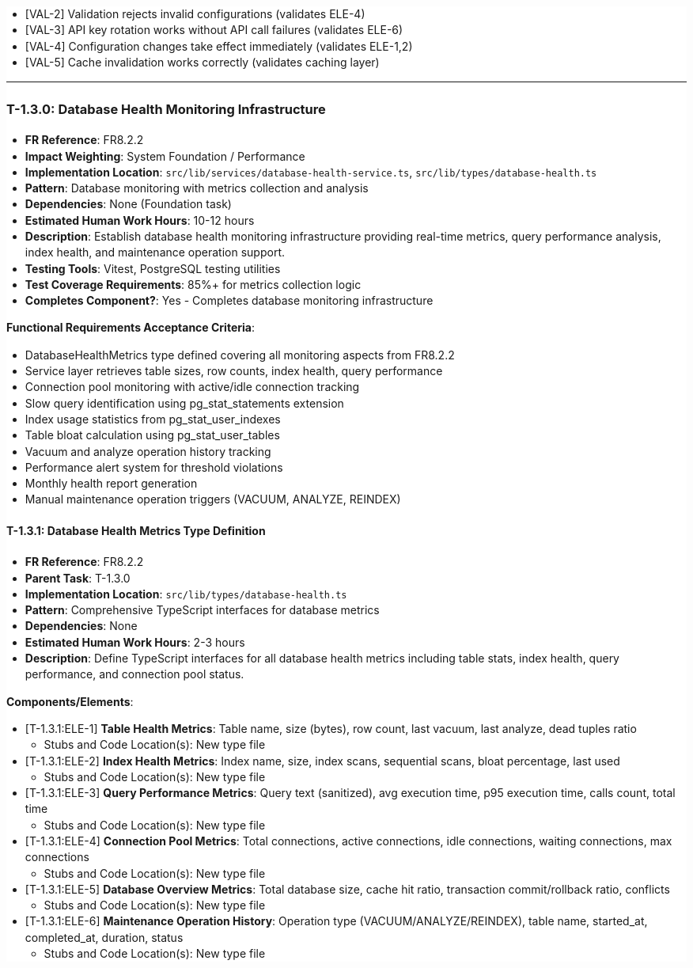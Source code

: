    - [VAL-2] Validation rejects invalid configurations (validates ELE-4)
   - [VAL-3] API key rotation works without API call failures (validates ELE-6)
   - [VAL-4] Configuration changes take effect immediately (validates ELE-1,2)
   - [VAL-5] Cache invalidation works correctly (validates caching layer)

---

### T-1.3.0: Database Health Monitoring Infrastructure

- **FR Reference**: FR8.2.2
- **Impact Weighting**: System Foundation / Performance
- **Implementation Location**: `src/lib/services/database-health-service.ts`, `src/lib/types/database-health.ts`
- **Pattern**: Database monitoring with metrics collection and analysis
- **Dependencies**: None (Foundation task)
- **Estimated Human Work Hours**: 10-12 hours
- **Description**: Establish database health monitoring infrastructure providing real-time metrics, query performance analysis, index health, and maintenance operation support.
- **Testing Tools**: Vitest, PostgreSQL testing utilities
- **Test Coverage Requirements**: 85%+ for metrics collection logic
- **Completes Component?**: Yes - Completes database monitoring infrastructure

**Functional Requirements Acceptance Criteria**:
- DatabaseHealthMetrics type defined covering all monitoring aspects from FR8.2.2
- Service layer retrieves table sizes, row counts, index health, query performance
- Connection pool monitoring with active/idle connection tracking
- Slow query identification using pg_stat_statements extension
- Index usage statistics from pg_stat_user_indexes
- Table bloat calculation using pg_stat_user_tables
- Vacuum and analyze operation history tracking
- Performance alert system for threshold violations
- Monthly health report generation
- Manual maintenance operation triggers (VACUUM, ANALYZE, REINDEX)

#### T-1.3.1: Database Health Metrics Type Definition

- **FR Reference**: FR8.2.2
- **Parent Task**: T-1.3.0
- **Implementation Location**: `src/lib/types/database-health.ts`
- **Pattern**: Comprehensive TypeScript interfaces for database metrics
- **Dependencies**: None
- **Estimated Human Work Hours**: 2-3 hours
- **Description**: Define TypeScript interfaces for all database health metrics including table stats, index health, query performance, and connection pool status.

**Components/Elements**:
- [T-1.3.1:ELE-1] **Table Health Metrics**: Table name, size (bytes), row count, last vacuum, last analyze, dead tuples ratio
  - Stubs and Code Location(s): New type file
- [T-1.3.1:ELE-2] **Index Health Metrics**: Index name, size, index scans, sequential scans, bloat percentage, last used
  - Stubs and Code Location(s): New type file
- [T-1.3.1:ELE-3] **Query Performance Metrics**: Query text (sanitized), avg execution time, p95 execution time, calls count, total time
  - Stubs and Code Location(s): New type file
- [T-1.3.1:ELE-4] **Connection Pool Metrics**: Total connections, active connections, idle connections, waiting connections, max connections
  - Stubs and Code Location(s): New type file
- [T-1.3.1:ELE-5] **Database Overview Metrics**: Total database size, cache hit ratio, transaction commit/rollback ratio, conflicts
  - Stubs and Code Location(s): New type file
- [T-1.3.1:ELE-6] **Maintenance Operation History**: Operation type (VACUUM/ANALYZE/REINDEX), table name, started_at, completed_at, duration, status
  - Stubs and Code Location(s): New type file
